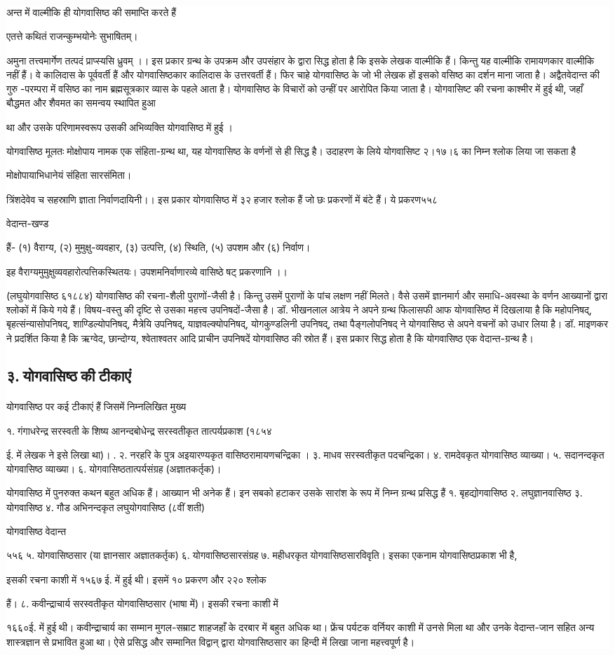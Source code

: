 अन्त में वाल्मीकि ही योगवासिष्ठ की समाप्ति करते हैं

एतत्ते कथितं राजन्कुम्भयोनेः सुभाषितम्।

अमुना तत्त्वमार्गेण तत्पदं प्राप्स्यसि ध्रुवम् ।। इस प्रकार ग्रन्थ के उपक्रम और उपसंहार के द्वारा सिद्ध होता है कि इसके लेखक वाल्मीकि हैं। किन्तु यह वाल्मीकि रामायणकार वाल्मीकि नहीं हैं। वे कालिदास के पूर्ववर्ती हैं और योगवासिष्ठकार कालिदास के उत्तरवर्ती हैं। फिर चाहे योगवासिष्ठ के जो भी लेखक हों इसको वसिष्ठ का दर्शन माना जाता है। अद्वैतवेदान्त की गुरु -परम्परा में वसिष्ठ का नाम ब्रह्मसूत्रकार व्यास के पहले आता है। योगवासिष्ठ के विचारों को उन्हीं पर आरोपित किया जाता है। योगवासिष्ट की रचना काश्मीर में हुई थी, जहाँ बौद्धमत और शैवमत का समन्वय स्थापित हुआ

था और उसके परिणामस्वरूप उसकी अभिव्यक्ति योगवासिष्ठ में हुई ।

योगवासिष्ठ मूलतः मोक्षोपाय नामक एक संहिता-ग्रन्थ था, यह योगवासिष्ठ के वर्णनों से ही सिद्ध है। उदाहरण के लिये योगवासिष्ट २।१७।६ का निम्न श्लोक लिया जा सकता है

मोक्षोपायाभिधानेयं संहिता सारसंमिता।

त्रिंशदेवेव च सहस्राणि ज्ञाता निर्वाणदायिनी।। इस प्रकार योगवासिष्ठ में ३२ हजार श्लोक हैं जो छः प्रकरणों में बंटे हैं। ये प्रकरण५५८

वेदान्त-खण्ड

हैं- (१) वैराग्य, (२) मुमुक्षु-व्यवहार, (३) उत्पत्ति, (४) स्थिति, (५) उपशम और (६) निर्वाण।

इह वैराग्यमुमुक्षुव्यवहारोत्पत्तिकस्थितयः। उपशमनिर्वाणारव्ये वासिष्ठे षट् प्रकरणानि ।।

(लघुयोगवासिष्ठ ६१८८४) योगवासिष्ठ की रचना-शैली पुराणों-जैसी है। किन्तु उसमें पुराणों के पांच लक्षण नहीं मिलते। वैसे उसमें ज्ञानमार्ग और समाधि-अवस्था के वर्णन आख्यानों द्वारा श्लोकों में किये गये हैं। विषय-वस्तु की दृष्टि से उसका महत्त्व उपनिषदों-जैसा है। डॉ. भीखनलाल आत्रेय ने अपने ग्रन्थ फिलासफी आफ योगवासिष्ठ में दिखलाया है कि महोपनिषद्, बृहत्संन्यासोपनिषद्, शाण्डिल्योपनिषद्, मैत्रेयि उपनिषद्, याज्ञवल्क्योपनिषद्, योगकुण्डलिनी उपनिषद्, तथा पैङ्गलोपनिषद् ने योगवासिष्ठ से अपने वचनों को उधार लिया है। डॉ. माइणकर ने प्रदर्शित किया है कि ऋग्वेद, छान्दोग्य, श्वेताश्वतर आदि प्राचीन उपनिषदें योगवासिष्ठ की स्रोत हैं। इस प्रकार सिद्ध होता है कि योगवासिष्ठ एक वेदान्त-ग्रन्थ है।
## ३. योगवासिष्ठ की टीकाएं
योगवासिष्ठ पर कई टीकाएं हैं जिसमें निम्नलिखित मुख्य

१. गंगाधरेन्द्र सरस्वती के शिष्य आनन्दबोधेन्द्र सरस्वतीकृत तात्पर्यप्रकाश (१८५४

ई. में लेखक ने इसे लिखा था)। . २. नरहरि के पुत्र अइयारण्यकृत वासिष्ठरामायणचन्द्रिका । ३. माधव सरस्वतीकृत पदचन्द्रिका। ४. रामदेवकृत योगवासिष्ठ व्याख्या। ५. सदानन्दकृत योगवासिष्ठ व्याख्या। ६. योगवासिष्ठतात्पर्यसंग्रह (अज्ञातकर्तृक)।

योगवासिष्ठ में पुनरुक्त कथन बहुत अधिक हैं। आख्यान भी अनेक हैं। इन सबको हटाकर उसके सारांश के रूप में निम्न ग्रन्थ प्रसिद्ध हैं १. बृहद्योगवासिष्ठ २. लघुज्ञानवासिष्ठ ३. योगवासिष्ठ ४. गौड अभिनन्दकृत लघुयोगवासिष्ठ (८वीं शती)

योगवासिष्ठ वेदान्त

५५६ ५. योगवासिष्ठसार (या ज्ञानसार अज्ञातकर्तृक) ६. योगवासिष्ठसारसंग्रह ७. महीधरकृत योगवासिष्ठसारविवृति। इसका एकनाम योगवासिष्ठप्रकाश भी है,

इसकी रचना काशी में १५६७ ई. में हुई थी। इसमें १० प्रकरण और २२० श्लोक

हैं। ८. कवीन्द्राचार्य सरस्वतीकृत योगवासिष्ठसार (भाषा में)। इसकी रचना काशी में

१६६०ई. में हुई थी। कवीन्द्राचार्य का सम्मान मुगल-सम्राट शाहजहाँ के दरबार में बहुत अधिक था। फ्रेंच पर्यटक वर्नियर काशी में उनसे मिला था और उनके वेदान्त-जान सहित अन्य शास्त्रज्ञान से प्रभावित हुआ था। ऐसे प्रसिद्ध और सम्मानित विद्वान् द्वारा योगवासिष्ठसार का हिन्दी में लिखा जाना महत्त्वपूर्ण है।
